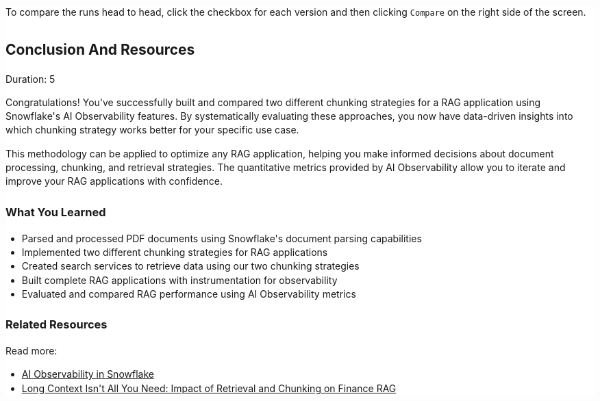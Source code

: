 To compare the runs head to head, click the checkbox for each version and then clicking `Compare` on the right side of the screen.


## Conclusion And Resources

Duration: 5

Congratulations! You've successfully built and compared two different chunking strategies for a RAG application using Snowflake's AI Observability features. By systematically evaluating these approaches, you now have data-driven insights into which chunking strategy works better for your specific use case.

This methodology can be applied to optimize any RAG application, helping you make informed decisions about document processing, chunking, and retrieval strategies. The quantitative metrics provided by AI Observability allow you to iterate and improve your RAG applications with confidence.

### What You Learned

- Parsed and processed PDF documents using Snowflake's document parsing capabilities
- Implemented two different chunking strategies for RAG applications
- Created search services to retrieve data using our two chunking strategies
- Built complete RAG applications with instrumentation for observability
- Evaluated and compared RAG performance using AI Observability metrics

### Related Resources

Read more:

- [AI Observability in Snowflake](https://docs.snowflake.com/en/user-guide/snowflake-cortex/ai-observability)
- [Long Context Isn't All You Need: Impact of Retrieval and Chunking on Finance RAG](https://www.snowflake.com/en/engineering-blog/impact-retrieval-chunking-finance-rag/)